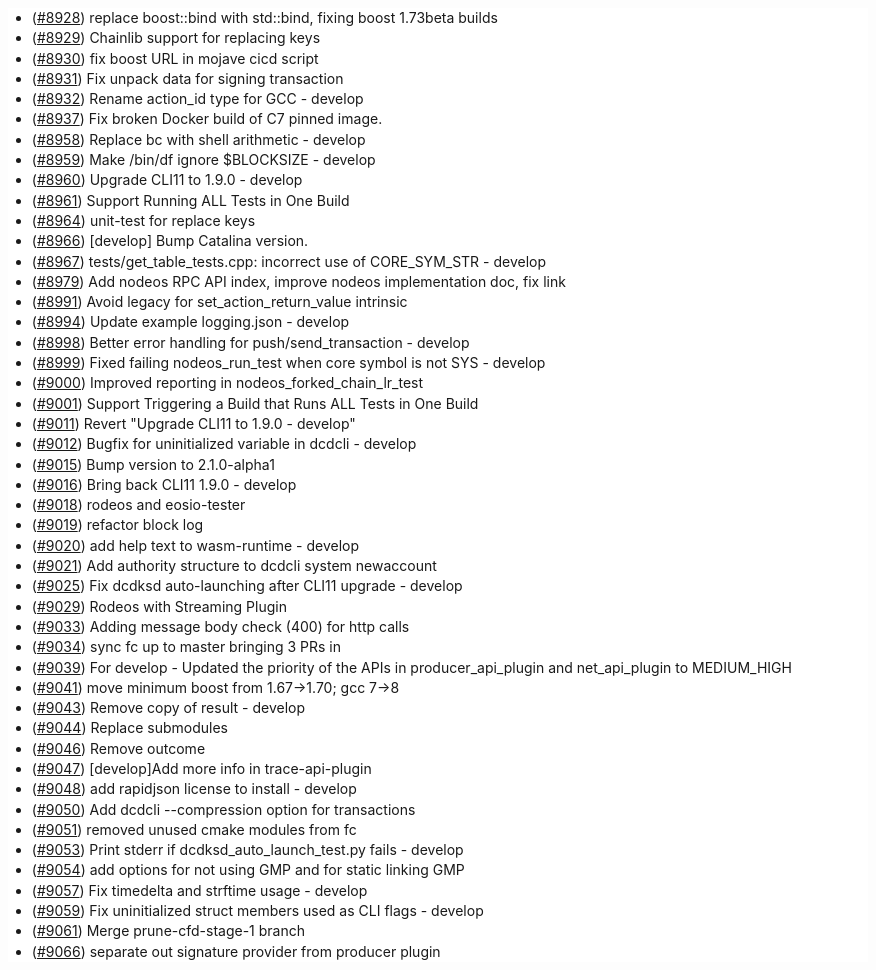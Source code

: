 - ([#8928](https://github.com/EOSIO/eos/pull/8928)) replace boost::bind with std::bind, fixing boost 1.73beta builds
- ([#8929](https://github.com/EOSIO/eos/pull/8929)) Chainlib support for replacing keys
- ([#8930](https://github.com/EOSIO/eos/pull/8930)) fix boost URL in mojave cicd script
- ([#8931](https://github.com/EOSIO/eos/pull/8931)) Fix unpack data for signing transaction
- ([#8932](https://github.com/EOSIO/eos/pull/8932)) Rename action_id type for GCC - develop
- ([#8937](https://github.com/EOSIO/eos/pull/8937)) Fix broken Docker build of C7 pinned image.
- ([#8958](https://github.com/EOSIO/eos/pull/8958)) Replace bc with shell arithmetic - develop
- ([#8959](https://github.com/EOSIO/eos/pull/8959)) Make /bin/df ignore $BLOCKSIZE - develop
- ([#8960](https://github.com/EOSIO/eos/pull/8960)) Upgrade CLI11 to 1.9.0 - develop
- ([#8961](https://github.com/EOSIO/eos/pull/8961)) Support Running ALL Tests in One Build
- ([#8964](https://github.com/EOSIO/eos/pull/8964)) unit-test for replace keys
- ([#8966](https://github.com/EOSIO/eos/pull/8966)) [develop] Bump Catalina version.
- ([#8967](https://github.com/EOSIO/eos/pull/8967)) tests/get_table_tests.cpp: incorrect use of CORE_SYM_STR - develop
- ([#8979](https://github.com/EOSIO/eos/pull/8979)) Add nodeos RPC API index, improve nodeos implementation doc, fix link
- ([#8991](https://github.com/EOSIO/eos/pull/8991)) Avoid legacy for set_action_return_value intrinsic
- ([#8994](https://github.com/EOSIO/eos/pull/8994)) Update example logging.json - develop
- ([#8998](https://github.com/EOSIO/eos/pull/8998)) Better error handling for push/send_transaction - develop
- ([#8999](https://github.com/EOSIO/eos/pull/8999)) Fixed failing nodeos_run_test when core symbol is not SYS - develop
- ([#9000](https://github.com/EOSIO/eos/pull/9000)) Improved reporting in nodeos_forked_chain_lr_test
- ([#9001](https://github.com/EOSIO/eos/pull/9001)) Support Triggering a Build that Runs ALL Tests in One Build
- ([#9011](https://github.com/EOSIO/eos/pull/9011)) Revert "Upgrade CLI11 to 1.9.0 - develop"
- ([#9012](https://github.com/EOSIO/eos/pull/9012)) Bugfix for uninitialized variable in dcdcli - develop
- ([#9015](https://github.com/EOSIO/eos/pull/9015)) Bump version to 2.1.0-alpha1
- ([#9016](https://github.com/EOSIO/eos/pull/9016)) Bring back CLI11 1.9.0 - develop
- ([#9018](https://github.com/EOSIO/eos/pull/9018)) rodeos and eosio-tester
- ([#9019](https://github.com/EOSIO/eos/pull/9019)) refactor block log
- ([#9020](https://github.com/EOSIO/eos/pull/9020)) add help text to wasm-runtime - develop
- ([#9021](https://github.com/EOSIO/eos/pull/9021)) Add authority structure to dcdcli system newaccount
- ([#9025](https://github.com/EOSIO/eos/pull/9025)) Fix dcdksd auto-launching after CLI11 upgrade - develop
- ([#9029](https://github.com/EOSIO/eos/pull/9029)) Rodeos with Streaming Plugin
- ([#9033](https://github.com/EOSIO/eos/pull/9033)) Adding message body check (400) for http calls
- ([#9034](https://github.com/EOSIO/eos/pull/9034)) sync fc up to master bringing 3 PRs in
- ([#9039](https://github.com/EOSIO/eos/pull/9039)) For develop - Updated the priority of the APIs in producer_api_plugin and net_api_plugin to MEDIUM_HIGH
- ([#9041](https://github.com/EOSIO/eos/pull/9041)) move minimum boost from 1.67->1.70; gcc 7->8
- ([#9043](https://github.com/EOSIO/eos/pull/9043)) Remove copy of result - develop
- ([#9044](https://github.com/EOSIO/eos/pull/9044)) Replace submodules
- ([#9046](https://github.com/EOSIO/eos/pull/9046)) Remove outcome
- ([#9047](https://github.com/EOSIO/eos/pull/9047)) [develop]Add more info in trace-api-plugin
- ([#9048](https://github.com/EOSIO/eos/pull/9048)) add rapidjson license to install - develop
- ([#9050](https://github.com/EOSIO/eos/pull/9050)) Add dcdcli --compression option for transactions
- ([#9051](https://github.com/EOSIO/eos/pull/9051)) removed unused cmake modules from fc
- ([#9053](https://github.com/EOSIO/eos/pull/9053)) Print stderr if dcdksd_auto_launch_test.py fails - develop
- ([#9054](https://github.com/EOSIO/eos/pull/9054)) add options for not using GMP and for static linking GMP
- ([#9057](https://github.com/EOSIO/eos/pull/9057)) Fix timedelta and strftime usage - develop
- ([#9059](https://github.com/EOSIO/eos/pull/9059)) Fix uninitialized struct members used as CLI flags - develop
- ([#9061](https://github.com/EOSIO/eos/pull/9061)) Merge prune-cfd-stage-1 branch
- ([#9066](https://github.com/EOSIO/eos/pull/9066)) separate out signature provider from producer plugin